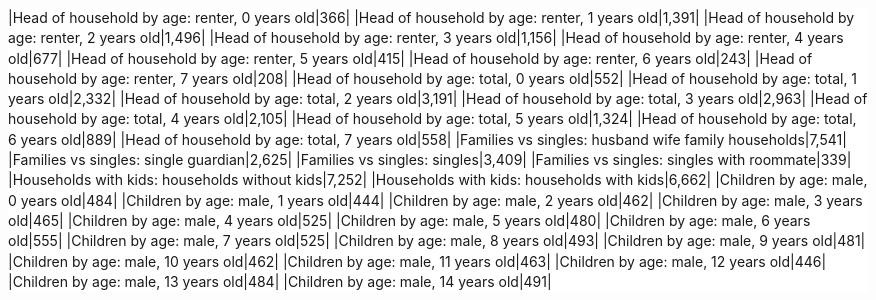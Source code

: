 |Head of household by age: renter, 0 years old|366|
|Head of household by age: renter, 1 years old|1,391|
|Head of household by age: renter, 2 years old|1,496|
|Head of household by age: renter, 3 years old|1,156|
|Head of household by age: renter, 4 years old|677|
|Head of household by age: renter, 5 years old|415|
|Head of household by age: renter, 6 years old|243|
|Head of household by age: renter, 7 years old|208|
|Head of household by age: total, 0 years old|552|
|Head of household by age: total, 1 years old|2,332|
|Head of household by age: total, 2 years old|3,191|
|Head of household by age: total, 3 years old|2,963|
|Head of household by age: total, 4 years old|2,105|
|Head of household by age: total, 5 years old|1,324|
|Head of household by age: total, 6 years old|889|
|Head of household by age: total, 7 years old|558|
|Families vs singles: husband wife family households|7,541|
|Families vs singles: single guardian|2,625|
|Families vs singles: singles|3,409|
|Families vs singles: singles with roommate|339|
|Households with kids: households without kids|7,252|
|Households with kids: households with kids|6,662|
|Children by age: male, 0 years old|484|
|Children by age: male, 1 years old|444|
|Children by age: male, 2 years old|462|
|Children by age: male, 3 years old|465|
|Children by age: male, 4 years old|525|
|Children by age: male, 5 years old|480|
|Children by age: male, 6 years old|555|
|Children by age: male, 7 years old|525|
|Children by age: male, 8 years old|493|
|Children by age: male, 9 years old|481|
|Children by age: male, 10 years old|462|
|Children by age: male, 11 years old|463|
|Children by age: male, 12 years old|446|
|Children by age: male, 13 years old|484|
|Children by age: male, 14 years old|491|